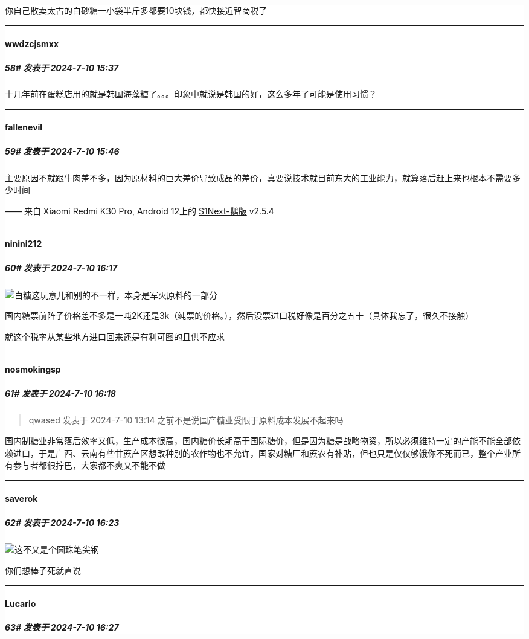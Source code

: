 你自己散卖太古的白砂糖一小袋半斤多都要10块钱，都快接近智商税了

*****

####  wwdzcjsmxx  
##### 58#       发表于 2024-7-10 15:37

十几年前在蛋糕店用的就是韩国海藻糖了。。。印象中就说是韩国的好，这么多年了可能是使用习惯？


*****

####  fallenevil  
##### 59#       发表于 2024-7-10 15:46

主要原因不就跟牛肉差不多，因为原材料的巨大差价导致成品的差价，真要说技术就目前东大的工业能力，就算落后赶上来也根本不需要多少时间

—— 来自 Xiaomi Redmi K30 Pro, Android 12上的 [S1Next-鹅版](https://github.com/ykrank/S1-Next/releases) v2.5.4


*****

####  ninini212  
##### 60#       发表于 2024-7-10 16:17

<img src="https://static.saraba1st.com/image/smiley/face2017/037.png" referrerpolicy="no-referrer">白糖这玩意儿和别的不一样，本身是军火原料的一部分

国内糖票前阵子价格差不多是一吨2K还是3k（纯票的价格。），然后没票进口税好像是百分之五十（具体我忘了，很久不接触）

就这个税率从某些地方进口回来还是有利可图的且供不应求

*****

####  nosmokingsp  
##### 61#       发表于 2024-7-10 16:18

<blockquote>qwased 发表于 2024-7-10 13:14
之前不是说国产糖业受限于原料成本发展不起来吗</blockquote>
国内制糖业非常落后效率又低，生产成本很高，国内糖价长期高于国际糖价，但是因为糖是战略物资，所以必须维持一定的产能不能全部依赖进口，于是广西、云南有些甘蔗产区想改种别的农作物也不允许，国家对糖厂和蔗农有补贴，但也只是仅仅够饿你不死而已，整个产业所有参与者都很拧巴，大家都不爽又不能不做


*****

####  saverok  
##### 62#       发表于 2024-7-10 16:23

<img src="https://static.saraba1st.com/image/smiley/face2017/091.png" referrerpolicy="no-referrer">这不又是个圆珠笔尖钢

你们想棒子死就直说

*****

####  Lucario  
##### 63#       发表于 2024-7-10 16:27

